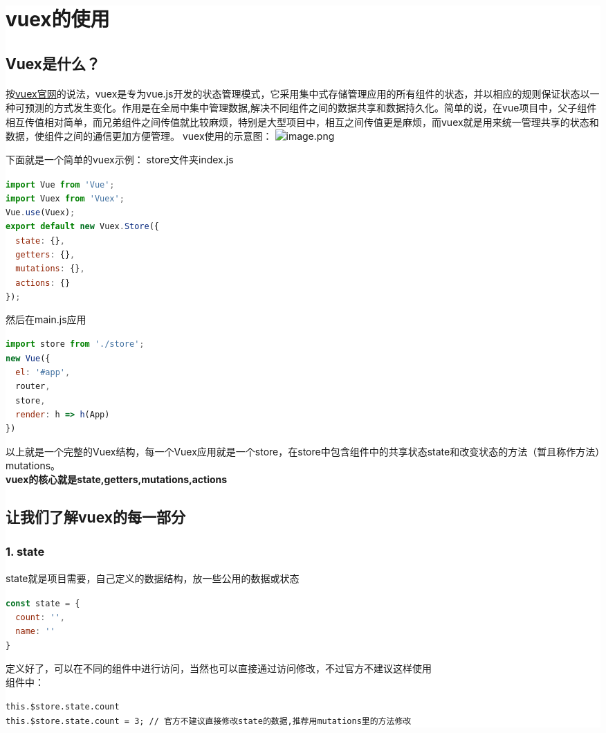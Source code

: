 # vuex的使用

## Vuex是什么？
  按[vuex官网](https://vuex.vuejs.org/zh/)的说法，vuex是专为vue.js开发的状态管理模式，它采用集中式存储管理应用的所有组件的状态，并以相应的规则保证状态以一种可预测的方式发生变化。作用是在全局中集中管理数据,解决不同组件之间的数据共享和数据持久化。简单的说，在vue项目中，父子组件相互传值相对简单，而兄弟组件之间传值就比较麻烦，特别是大型项目中，相互之间传值更是麻烦，而vuex就是用来统一管理共享的状态和数据，使组件之间的通信更加方便管理。
vuex使用的示意图：
![image.png](https://upload-images.jianshu.io/upload_images/5617865-c3374e498681745f.png?imageMogr2/auto-orient/strip%7CimageView2/2/w/1240)


下面就是一个简单的vuex示例：
store文件夹index.js
```javaScript
import Vue from 'Vue';  
import Vuex from 'Vuex';  
Vue.use(Vuex);   
export default new Vuex.Store({  
  state: {},   
  getters: {},   
  mutations: {},   
  actions: {}  
});
```    
然后在main.js应用
```javaScript
import store from './store';
new Vue({
  el: '#app',
  router,
  store,
  render: h => h(App)
}) 
```
以上就是一个完整的Vuex结构，每一个Vuex应用就是一个store，在store中包含组件中的共享状态state和改变状态的方法（暂且称作方法）mutations。  
**vuex的核心就是state,getters,mutations,actions**

## 让我们了解vuex的每一部分
### 1. state
state就是项目需要，自己定义的数据结构，放一些公用的数据或状态
```javaScript
const state = {
  count: '',
  name: ''
}
```
定义好了，可以在不同的组件中进行访问，当然也可以直接通过访问修改，不过官方不建议这样使用     
组件中：

```javeScript
this.$store.state.count
this.$store.state.count = 3; // 官方不建议直接修改state的数据,推荐用mutations里的方法修改
```
